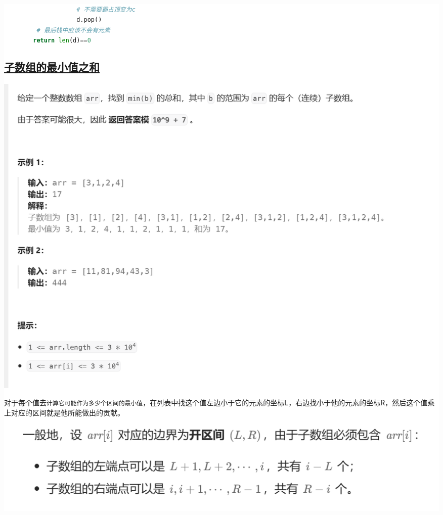 ```python
                    # 不需要霸占顶变为c
                    d.pop()
         # 最后栈中应该不会有元素
        return len(d)==0
```

## [子数组的最小值之和](https://leetcode.cn/problems/sum-of-subarray-minimums/)

![image-20231212173341039](./assets/image-20231212173341039.png)



对于每个值去`计算它可能作为多少个区间的最小值`，在列表中找这个值左边小于它的元素的坐标L，右边找小于他的元素的坐标R，然后这个值乘上对应的区间就是他所能做出的贡献。

![image-20231212173629197](./assets/image-20231212173629197.png)
